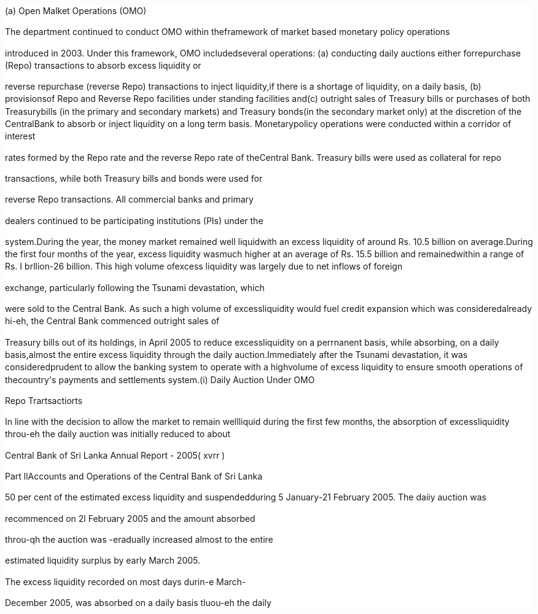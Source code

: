 (a) Open Malket Operations (OMO)

The department continued to conduct OMO within theframework of market based monetary policy operations

introduced in 2003. Under this framework, OMO includedseveral operations: (a) conducting daily auctions either forrepurchase (Repo) transactions to absorb excess liquidity or

reverse repurchase (reverse Repo) transactions to inject liquidity,if there is a shortage of liquidity, on a daily basis, (b) provisionsof Repo and Reverse Repo facilities under standing facilities and(c) outright sales of Treasury bills or purchases of both Treasurybills (in the primary and secondary markets) and Treasury bonds(in the secondary market only) at the discretion of the CentralBank to absorb or inject liquidity on a long term basis. Monetarypolicy operations were conducted within a corridor of interest

rates formed by the Repo rate and the reverse Repo rate of theCentral Bank. Treasury bills were used as collateral for repo

transactions, while both Treasury bills and bonds were used for

reverse Repo transactions. All commercial banks and primary

dealers continued to be participating institutions (PIs) under the

system.During the year, the money market remained well liquidwith an excess liquidity of around Rs. 10.5 billion on average.During the first four months of the year, excess liquidity wasmuch higher at an average of Rs. 15.5 billion and remainedwithin a range of Rs. I brllion-26 billion. This high volume ofexcess liquidity was largely due to net inflows of foreign

exchange, particularly following the Tsunami devastation, which

were sold to the Central Bank. As such a high volume of excessliquidity would fuel credit expansion which was consideredalready hi-eh, the Central Bank commenced outright sales of

Treasury bills out of its holdings, in April 2005 to reduce excessliquidity on a perrnanent basis, while absorbing, on a daily basis,almost the entire excess liquidity through the daily auction.Immediately after the Tsunami devastation, it was consideredprudent to allow the banking system to operate with a highvolume of excess liquidity to ensure smooth operations of thecountry's payments and settlements system.(i) Daily Auction Under OMO

Repo Trartsactiorts

In line with the decision to allow the market to remain wellliquid during the first few months, the absorption of excessliquidity throu-eh the daily auction was initially reduced to about

Central Bank of Sri Lanka Annual Report - 2005( xvrr )

Part llAccounts and Operations of the Central Bank of Sri Lanka

50 per cent of the estimated excess liquidity and suspendedduring 5 January-21 February 2005. The daiiy auction was

recommenced on 2l February 2005 and the amount absorbed

throu-qh the auction was -eradually increased almost to the entire

estimated liquidity surplus by early March 2005.

The excess liquidity recorded on most days durin-e March-

December 2005, was absorbed on a daily basis tluou-eh the daily
